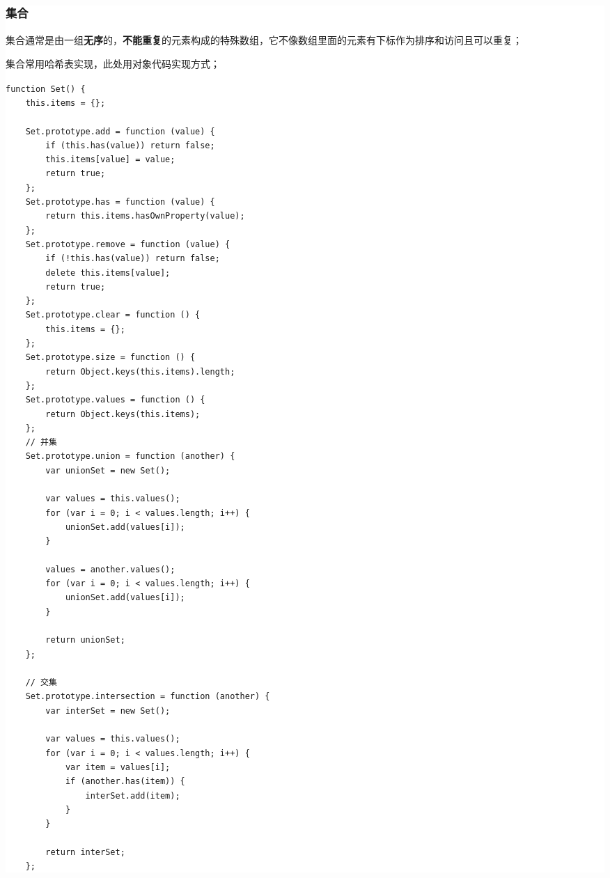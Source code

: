 ### 集合

集合通常是由一组**无序**的，**不能重复**的元素构成的特殊数组，它不像数组里面的元素有下标作为排序和访问且可以重复；

集合常用哈希表实现，此处用对象代码实现方式；

```
function Set() {
	this.items = {};

	Set.prototype.add = function (value) {
		if (this.has(value)) return false;
		this.items[value] = value;
		return true;
	};
	Set.prototype.has = function (value) {
		return this.items.hasOwnProperty(value);
	};
	Set.prototype.remove = function (value) {
		if (!this.has(value)) return false;
		delete this.items[value];
		return true;
	};
	Set.prototype.clear = function () {
		this.items = {};
	};
	Set.prototype.size = function () {
		return Object.keys(this.items).length;
	};
	Set.prototype.values = function () {
		return Object.keys(this.items);
	};
	// 并集
	Set.prototype.union = function (another) {
		var unionSet = new Set();

		var values = this.values();
		for (var i = 0; i < values.length; i++) {
			unionSet.add(values[i]);
		}

		values = another.values();
		for (var i = 0; i < values.length; i++) {
			unionSet.add(values[i]);
		}

		return unionSet;
	};

	// 交集
	Set.prototype.intersection = function (another) {
		var interSet = new Set();

		var values = this.values();
		for (var i = 0; i < values.length; i++) {
			var item = values[i];
			if (another.has(item)) {
				interSet.add(item);
			}
		}

		return interSet;
	};

```